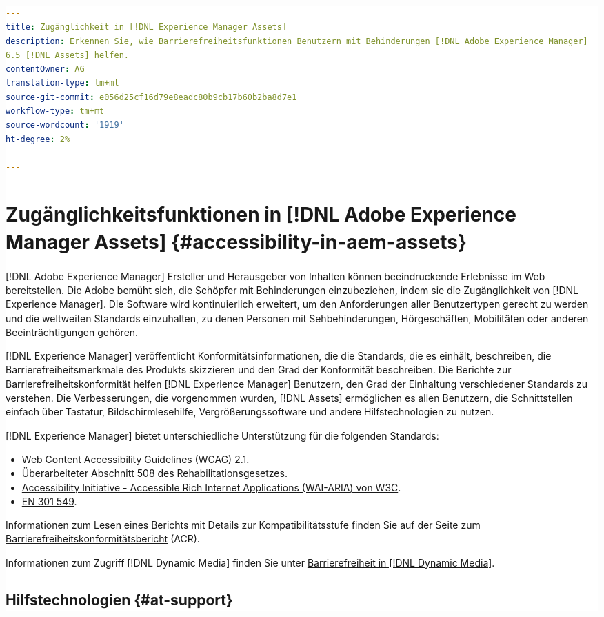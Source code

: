 ```yaml
---
title: Zugänglichkeit in [!DNL Experience Manager Assets]
description: Erkennen Sie, wie Barrierefreiheitsfunktionen Benutzern mit Behinderungen [!DNL Adobe Experience Manager] 6.5 [!DNL Assets] helfen.
contentOwner: AG
translation-type: tm+mt
source-git-commit: e056d25cf16d79e8eadc80b9cb17b60b2ba8d7e1
workflow-type: tm+mt
source-wordcount: '1919'
ht-degree: 2%

---
```





# Zugänglichkeitsfunktionen in [!DNL Adobe Experience Manager Assets] {#accessibility-in-aem-assets}

[!DNL Adobe Experience Manager] Ersteller und Herausgeber von Inhalten können beeindruckende Erlebnisse im Web bereitstellen. Die Adobe bemüht sich, die Schöpfer mit Behinderungen einzubeziehen, indem sie die Zugänglichkeit von [!DNL Experience Manager]. Die Software wird kontinuierlich erweitert, um den Anforderungen aller Benutzertypen gerecht zu werden und die weltweiten Standards einzuhalten, zu denen Personen mit Sehbehinderungen, Hörgeschäften, Mobilitäten oder anderen Beeinträchtigungen gehören.

[!DNL Experience Manager] veröffentlicht Konformitätsinformationen, die die Standards, die es einhält, beschreiben, die Barrierefreiheitsmerkmale des Produkts skizzieren und den Grad der Konformität beschreiben. Die Berichte zur Barrierefreiheitskonformität helfen [!DNL Experience Manager] Benutzern, den Grad der Einhaltung verschiedener Standards zu verstehen. Die Verbesserungen, die vorgenommen wurden, [!DNL Assets] ermöglichen es allen Benutzern, die Schnittstellen einfach über Tastatur, Bildschirmlesehilfe, Vergrößerungssoftware und andere Hilfstechnologien zu nutzen.

[!DNL Experience Manager] bietet unterschiedliche Unterstützung für die folgenden Standards:

* [Web Content Accessibility Guidelines (WCAG) 2.1](https://www.w3.org/TR/WCAG/).
* [Überarbeiteter Abschnitt 508 des Rehabilitationsgesetzes](https://www.access-board.gov/guidelines-and-standards/communications-and-it/about-the-ict-refresh/final-rule/text-of-the-standards-and-guidelines).
* [Accessibility Initiative - Accessible Rich Internet Applications (WAI-ARIA) von W3C](https://www.w3.org/WAI/standards-guidelines/aria/).
* [EN 301 549](https://en.wikipedia.org/wiki/EN_301_549).

Informationen zum Lesen eines Berichts mit Details zur Kompatibilitätsstufe finden Sie auf der Seite zum [Barrierefreiheitskonformitätsbericht](https://www.adobe.com/accessibility/compliance.html) (ACR).

Informationen zum Zugriff [!DNL Dynamic Media] finden Sie unter [Barrierefreiheit in [!DNL Dynamic Media]](/help/assets/accessibility-dm.md).

## Hilfstechnologien {#at-support}
